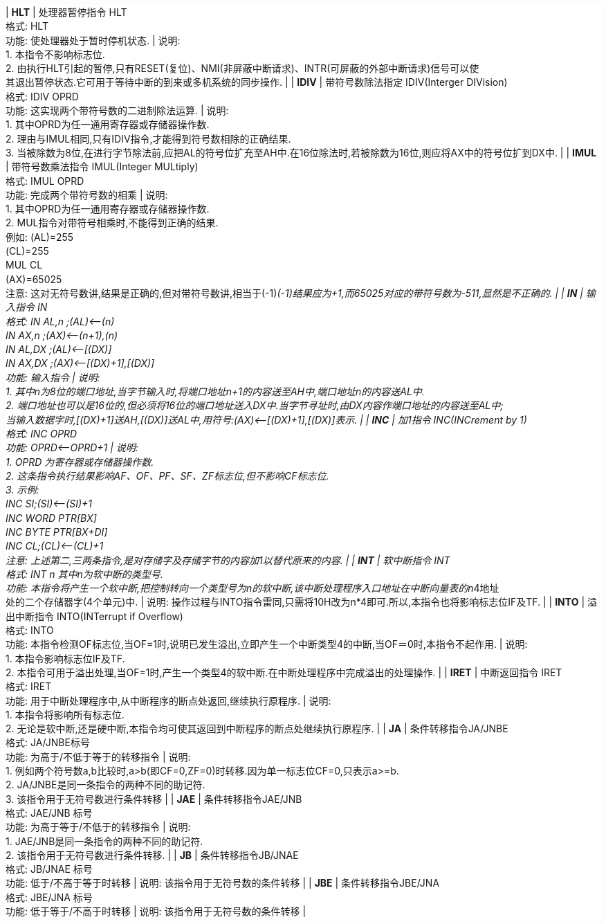 | **HLT**    | 处理器暂停指令 HLT  <br>格式: HLT  <br>功能: 使处理器处于暂时停机状态.                                                                                                                                                              | 说明:  <br>1. 本指令不影响标志位.  <br>2. 由执行HLT引起的暂停,只有RESET(复位)、NMI(非屏蔽中断请求)、INTR(可屏蔽的外部中断请求)信号可以使  <br>其退出暂停状态.它可用于等待中断的到来或多机系统的同步操作.                                                                                                                                 |
| **IDIV**   | 带符号数除法指定 IDIV(Interger DIVision)  <br>格式: IDIV OPRD  <br>功能: 这实现两个带符号数的二进制除法运算.                                                                                                                              | 说明:  <br>1. 其中OPRD为任一通用寄存器或存储器操作数.  <br>2. 理由与IMUL相同,只有IDIV指令,才能得到符号数相除的正确结果.  <br>3. 当被除数为8位,在进行字节除法前,应把AL的符号位扩充至AH中.在16位除法时,若被除数为16位,则应将AX中的符号位扩到DX中.                                                                                                       |
| **IMUL**   | 带符号数乘法指令 IMUL(Integer MULtiply)  <br>格式: IMUL OPRD  <br>功能: 完成两个带符号数的相乘                                                                                                                                      | 说明:  <br>1. 其中OPRD为任一通用寄存器或存储器操作数.  <br>2. MUL指令对带符号相乘时,不能得到正确的结果.  <br>例如: (AL)=255  <br>(CL)=255  <br>MUL CL  <br>(AX)=65025  <br>注意: 这对无符号数讲,结果是正确的,但对带符号数讲,相当于(-1)*(-1)结果应为+1,而65025对应的带符号数为-511,显然是不正确的.                                                 |
| **IN**     | 输入指令 IN  <br>格式: IN AL,n ;(AL)<--(n)  <br>IN AX,n ;(AX)<--(n+1),(n)  <br>IN AL,DX ;(AL)<--[(DX)]  <br>IN AX,DX ;(AX)<--[(DX)+1],[(DX)]  <br>功能: 输入指令                                                         | 说明:  <br>1. 其中n为8位的端口地址,当字节输入时,将端口地址n+1的内容送至AH中,端口地址n的内容送AL中.  <br>2. 端口地址也可以是16位的,但必须将16位的端口地址送入DX中.当字节寻址时,由DX内容作端口地址的内容送至AL中;  <br>当输入数据字时,[(DX)+1]送AH,[(DX)]送AL中,用符号:(AX)<--[(DX)+1],[(DX)]表示.                                                             |
| **INC**    | 加1指令 INC(INCrement by 1)  <br>格式: INC OPRD  <br>功能: OPRD<--OPRD+1                                                                                                                                            | 说明:  <br>1. OPRD 为寄存器或存储器操作数.  <br>2. 这条指令执行结果影响AF、OF、PF、SF、ZF标志位,但不影响CF标志位.  <br>3. 示例:  <br>INC SI;(SI)<--(SI)+1  <br>INC WORD PTR[BX]  <br>INC BYTE PTR[BX+DI]  <br>INC CL;(CL)<--(CL)+1  <br>注意: 上述第二,三两条指令,是对存储字及存储字节的内容加1以替代原来的内容.                      |
| **INT**    | 软中断指令 INT  <br>格式: INT n 其中n为软中断的类型号.  <br>功能: 本指令将产生一个软中断,把控制转向一个类型号为n的软中断,该中断处理程序入口地址在中断向量表的n*4地址  <br>处的二个存储器字(4个单元)中.                                                                                    | 说明: 操作过程与INTO指令雷同,只需将10H改为n*4即可.所以,本指令也将影响标志位IF及TF.                                                                                                                                                                                                           |
| **INTO**   | 溢出中断指令 INTO(INTerrupt if Overflow)  <br>格式: INTO  <br>功能: 本指令检测OF标志位,当OF=1时,说明已发生溢出,立即产生一个中断类型4的中断,当OF＝0时,本指令不起作用.                                                                                           | 说明:  <br>1. 本指令影响标志位IF及TF.  <br>2. 本指令可用于溢出处理,当OF=1时,产生一个类型4的软中断.在中断处理程序中完成溢出的处理操作.                                                                                                                                                                           |
| **IRET**   | 中断返回指令 IRET  <br>格式: IRET  <br>功能: 用于中断处理程序中,从中断程序的断点处返回,继续执行原程序.                                                                                                                                            | 说明:  <br>1. 本指令将影响所有标志位.  <br>2. 无论是软中断,还是硬中断,本指令均可使其返回到中断程序的断点处继续执行原程序.                                                                                                                                                                                      |
| **JA**     | 条件转移指令JA/JNBE  <br>格式: JA/JNBE标号  <br>功能: 为高于/不低于等于的转移指令                                                                                                                                                     | 说明:  <br>1. 例如两个符号数a,b比较时,a>b(即CF=0,ZF=0)时转移.因为单一标志位CF=0,只表示a>=b.  <br>2. JA/JNBE是同一条指令的两种不同的助记符.  <br>3. 该指令用于无符号数进行条件转移                                                                                                                                     |
| **JAE**    | 条件转移指令JAE/JNB  <br>格式: JAE/JNB 标号  <br>功能: 为高于等于/不低于的转移指令                                                                                                                                                    | 说明:  <br>1. JAE/JNB是同一条指令的两种不同的助记符.  <br>2. 该指令用于无符号数进行条件转移.                                                                                                                                                                                                  |
| **JB**     | 条件转移指令JB/JNAE  <br>格式: JB/JNAE 标号  <br>功能: 低于/不高于等于时转移                                                                                                                                                       | 说明: 该指令用于无符号数的条件转移                                                                                                                                                                                                                                            |
| **JBE**    | 条件转移指令JBE/JNA  <br>格式: JBE/JNA 标号  <br>功能: 低于等于/不高于时转移                                                                                                                                                       | 说明: 该指令用于无符号数的条件转移                                                                                                                                                                                                                                            |